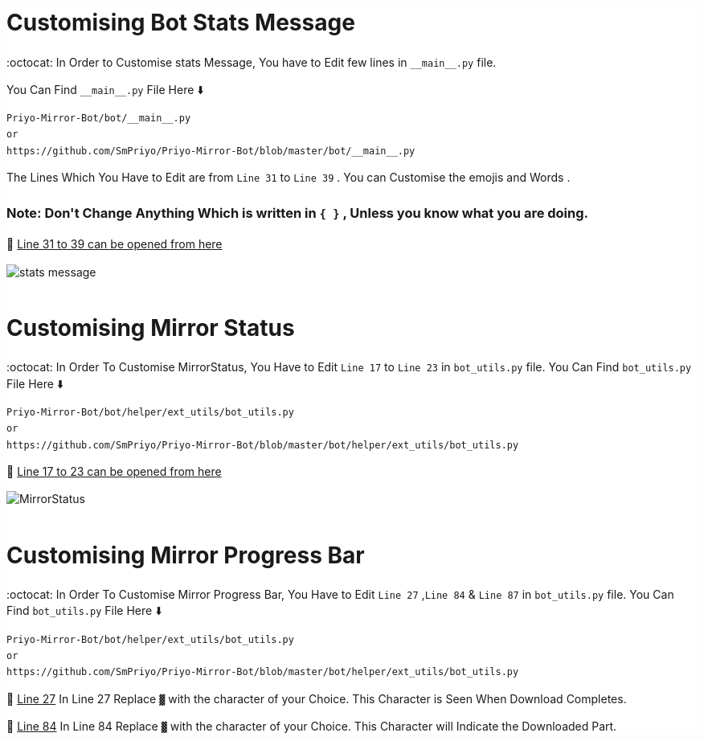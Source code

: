 # Customising Bot Stats Message
:octocat: In Order to Customise stats Message, You have to Edit few lines in `__main__.py` file. 

You Can Find `__main__.py` File Here ⬇️
```
Priyo-Mirror-Bot/bot/__main__.py
or
https://github.com/SmPriyo/Priyo-Mirror-Bot/blob/master/bot/__main__.py
```
The Lines Which You Have to Edit are from  `Line 31` to `Line 39` . You can Customise the emojis and Words .
### Note: Don't Change Anything Which is written in `{ }` , Unless you know what you are doing.
🔗 [Line 31 to 39 can be opened from here](https://github.com/SmPriyo/Priyo-Mirror-Bot/blob/097a69e3b7aa7e8aad0c91de8b07877933ef6f34/bot/__main__.py#L31)

![stats message](https://i.ibb.co/f0fMtV9/stats.png)

# Customising Mirror Status
:octocat: In Order To Customise MirrorStatus, You Have to Edit `Line 17` to `Line 23` in `bot_utils.py` file.
You Can Find `bot_utils.py` File Here ⬇️
```
Priyo-Mirror-Bot/bot/helper/ext_utils/bot_utils.py
or
https://github.com/SmPriyo/Priyo-Mirror-Bot/blob/master/bot/helper/ext_utils/bot_utils.py
```
🔗 [Line 17 to 23 can be opened from here](https://github.com/SmPriyo/Priyo-Mirror-Bot/blob/097a69e3b7aa7e8aad0c91de8b07877933ef6f34/bot/helper/ext_utils/bot_utils.py#L17)

![MirrorStatus](https://i.ibb.co/pzYSym7/mirrorstatus.png)

# Customising Mirror Progress Bar
:octocat: In Order To Customise Mirror Progress Bar, You Have to Edit `Line 27` ,`Line 84` & `Line 87` in `bot_utils.py` file.
You Can Find `bot_utils.py` File Here ⬇️
```
Priyo-Mirror-Bot/bot/helper/ext_utils/bot_utils.py
or
https://github.com/SmPriyo/Priyo-Mirror-Bot/blob/master/bot/helper/ext_utils/bot_utils.py
```
🔗 [Line 27](https://github.com/SmPriyo/Priyo-Mirror-Bot/blob/097a69e3b7aa7e8aad0c91de8b07877933ef6f34/bot/helper/ext_utils/bot_utils.py#L27)
In Line 27 Replace `▓` with the character of your Choice. This Character is Seen When Download Completes.

🔗 [Line 84](https://github.com/SmPriyo/Priyo-Mirror-Bot/blob/097a69e3b7aa7e8aad0c91de8b07877933ef6f34/bot/helper/ext_utils/bot_utils.py#L84)
In Line 84 Replace `▓` with the character of your Choice. This Character will Indicate the Downloaded Part.
